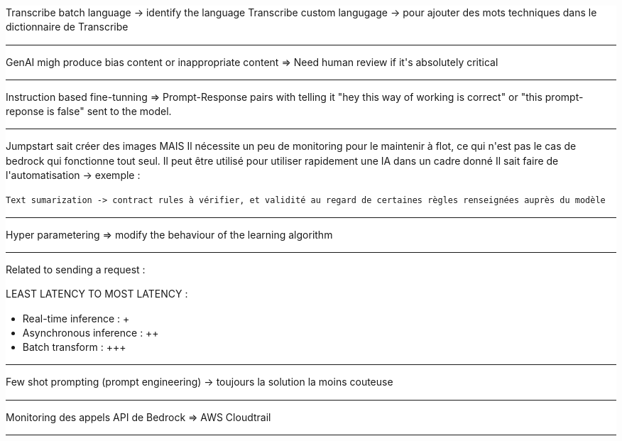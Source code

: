 
Transcribe batch language -> identify the language
Transcribe custom langugage -> pour ajouter des mots techniques dans le dictionnaire de Transcribe

---

GenAI migh produce bias content or inappropriate content => Need human review if it's absolutely critical

---

Instruction based fine-tunning => Prompt-Response pairs with telling it "hey this way of working is correct" or "this prompt-reponse is false" sent to the model.

---

Jumpstart sait créer des images MAIS Il nécessite un peu de monitoring pour le maintenir à flot, ce qui n'est pas le cas de bedrock qui fonctionne tout seul.
Il peut être utilisé pour utiliser rapidement une IA dans un cadre donné
Il sait faire de l'automatisation -> exemple :

```
Text sumarization -> contract rules à vérifier, et validité au regard de certaines règles renseignées auprès du modèle
```

---

Hyper parametering => modify the behaviour of the learning algorithm

---

Related to sending a request :

LEAST LATENCY TO MOST LATENCY :

- Real-time inference :		+
- Asynchronous inference :	++
- Batch transform :		+++

---

Few shot prompting (prompt engineering) -> toujours la solution la moins couteuse

---

Monitoring des appels API de Bedrock => AWS Cloudtrail

---
